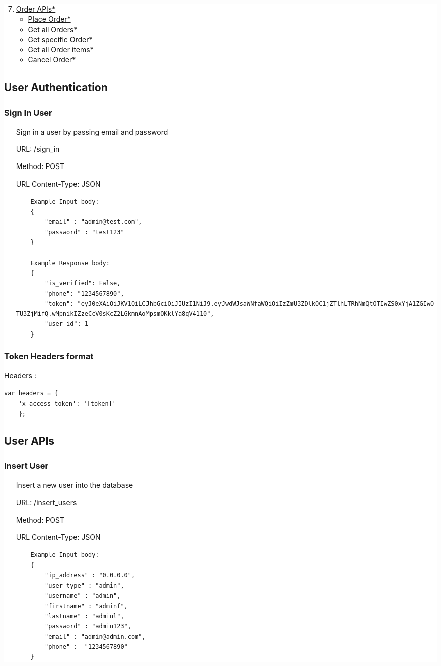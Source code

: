 7. [Order APIs*](#order-apis)
    - [Place Order*](#place-order)
    - [Get all Orders*](#get-all-orders)
    - [Get specific Order*](#get-specific-order)
    - [Get all Order items*](#get-all-order-items)
    - [Cancel Order*](#cancel-order)

<h2>User Authentication</h2>

<h3>Sign In User</h3>
<ul>
    <p>Sign in a user by passing email and password</p>
    <p>URL: /sign_in</p>
    <p>Method: POST</p>
    <p>URL Content-Type: JSON</p>

        Example Input body:
        {
            "email" : "admin@test.com",
            "password" : "test123"
        }

        Example Response body:
        {
            "is_verified": False,
            "phone": "1234567890",
            "token": "eyJ0eXAiOiJKV1QiLCJhbGciOiJIUzI1NiJ9.eyJwdWJsaWNfaWQiOiIzZmU3ZDlkOC1jZTlhLTRhNmQtOTIwZS0xYjA1ZGIwOTU3ZjMifQ.wMpnikIZzeCcV0sKcZ2LGkmnAoMpsmOKklYa8qV4110",
            "user_id": 1
        }
</ul>

<h3>Token Headers format</h3>
<p>Headers : </p>

    var headers = {
        'x-access-token': '[token]'
        };

<h2>User APIs</h2>

<h3>Insert User</h3>
<ul>
    <p>Insert a new user into the database</p>
    <p>URL: /insert_users</p>
    <p>Method: POST</p>
    <p>URL Content-Type: JSON</p>

        Example Input body:
        {
            "ip_address" : "0.0.0.0", 
            "user_type" : "admin",
            "username" : "admin",
            "firstname" : "adminf",
            "lastname" : "adminl",
            "password" : "admin123",
            "email" : "admin@admin.com",
            "phone" :  "1234567890"
        }
